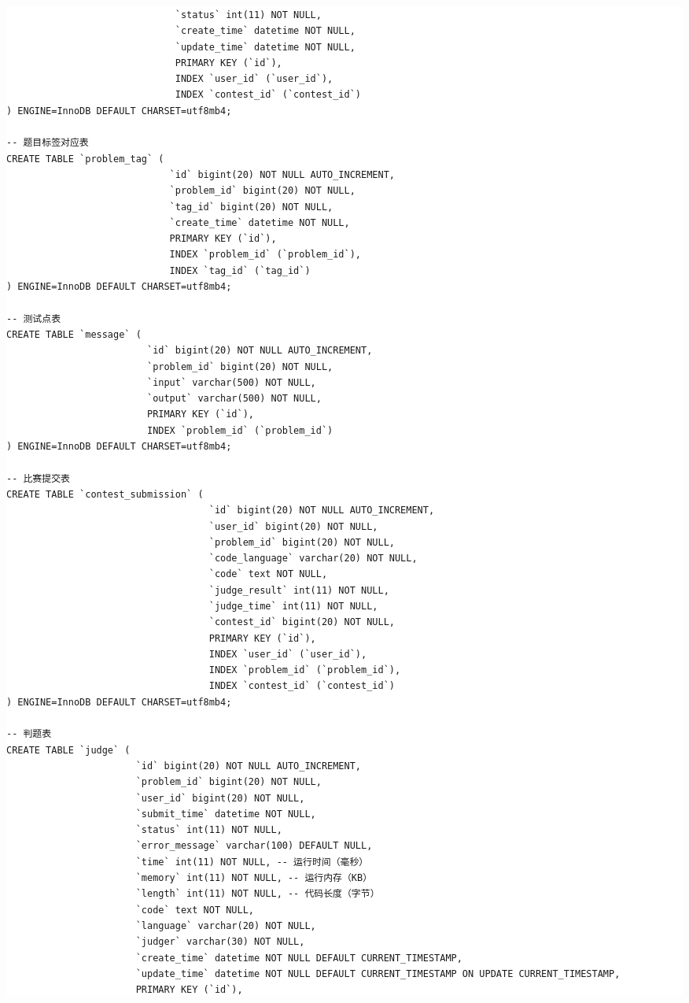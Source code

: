   ```
                                `status` int(11) NOT NULL,
                                `create_time` datetime NOT NULL,
                                `update_time` datetime NOT NULL,
                                PRIMARY KEY (`id`),
                                INDEX `user_id` (`user_id`),
                                INDEX `contest_id` (`contest_id`)
) ENGINE=InnoDB DEFAULT CHARSET=utf8mb4;

-- 题目标签对应表
CREATE TABLE `problem_tag` (
                               `id` bigint(20) NOT NULL AUTO_INCREMENT,
                               `problem_id` bigint(20) NOT NULL,
                               `tag_id` bigint(20) NOT NULL,
                               `create_time` datetime NOT NULL,
                               PRIMARY KEY (`id`),
                               INDEX `problem_id` (`problem_id`),
                               INDEX `tag_id` (`tag_id`)
) ENGINE=InnoDB DEFAULT CHARSET=utf8mb4;

-- 测试点表
CREATE TABLE `message` (
                           `id` bigint(20) NOT NULL AUTO_INCREMENT,
                           `problem_id` bigint(20) NOT NULL,
                           `input` varchar(500) NOT NULL,
                           `output` varchar(500) NOT NULL,
                           PRIMARY KEY (`id`),
                           INDEX `problem_id` (`problem_id`)
) ENGINE=InnoDB DEFAULT CHARSET=utf8mb4;

-- 比赛提交表
CREATE TABLE `contest_submission` (
                                      `id` bigint(20) NOT NULL AUTO_INCREMENT,
                                      `user_id` bigint(20) NOT NULL,
                                      `problem_id` bigint(20) NOT NULL,
                                      `code_language` varchar(20) NOT NULL,
                                      `code` text NOT NULL,
                                      `judge_result` int(11) NOT NULL,
                                      `judge_time` int(11) NOT NULL,
                                      `contest_id` bigint(20) NOT NULL,
                                      PRIMARY KEY (`id`),
                                      INDEX `user_id` (`user_id`),
                                      INDEX `problem_id` (`problem_id`),
                                      INDEX `contest_id` (`contest_id`)
) ENGINE=InnoDB DEFAULT CHARSET=utf8mb4;

-- 判题表
CREATE TABLE `judge` (
                         `id` bigint(20) NOT NULL AUTO_INCREMENT,
                         `problem_id` bigint(20) NOT NULL,
                         `user_id` bigint(20) NOT NULL,
                         `submit_time` datetime NOT NULL,
                         `status` int(11) NOT NULL,
                         `error_message` varchar(100) DEFAULT NULL,
                         `time` int(11) NOT NULL, -- 运行时间（毫秒）
                         `memory` int(11) NOT NULL, -- 运行内存（KB）
                         `length` int(11) NOT NULL, -- 代码长度（字节）
                         `code` text NOT NULL,
                         `language` varchar(20) NOT NULL,
                         `judger` varchar(30) NOT NULL,
                         `create_time` datetime NOT NULL DEFAULT CURRENT_TIMESTAMP,
                         `update_time` datetime NOT NULL DEFAULT CURRENT_TIMESTAMP ON UPDATE CURRENT_TIMESTAMP,
                         PRIMARY KEY (`id`),
  ```